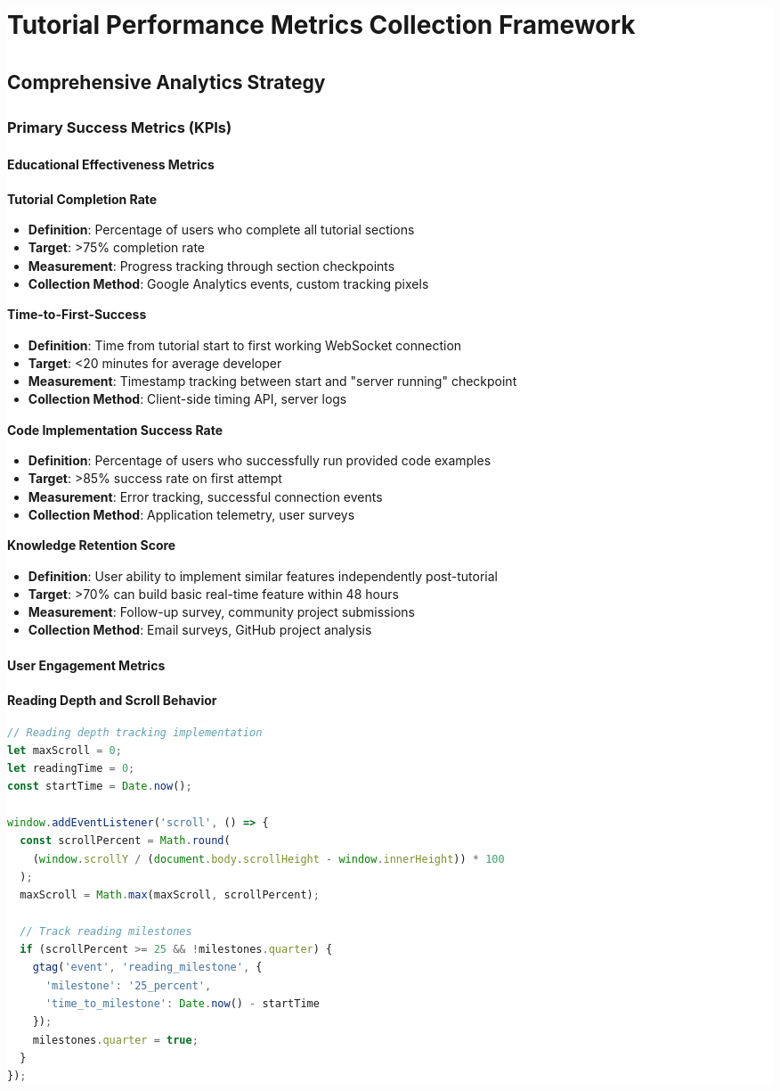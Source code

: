# Tutorial Performance Metrics Collection Framework

## Comprehensive Analytics Strategy

### Primary Success Metrics (KPIs)

#### Educational Effectiveness Metrics
**Tutorial Completion Rate**
- **Definition**: Percentage of users who complete all tutorial sections
- **Target**: >75% completion rate
- **Measurement**: Progress tracking through section checkpoints
- **Collection Method**: Google Analytics events, custom tracking pixels

**Time-to-First-Success**
- **Definition**: Time from tutorial start to first working WebSocket connection
- **Target**: <20 minutes for average developer
- **Measurement**: Timestamp tracking between start and "server running" checkpoint
- **Collection Method**: Client-side timing API, server logs

**Code Implementation Success Rate**  
- **Definition**: Percentage of users who successfully run provided code examples
- **Target**: >85% success rate on first attempt
- **Measurement**: Error tracking, successful connection events
- **Collection Method**: Application telemetry, user surveys

**Knowledge Retention Score**
- **Definition**: User ability to implement similar features independently post-tutorial
- **Target**: >70% can build basic real-time feature within 48 hours
- **Measurement**: Follow-up survey, community project submissions
- **Collection Method**: Email surveys, GitHub project analysis

#### User Engagement Metrics

**Reading Depth and Scroll Behavior**
```javascript
// Reading depth tracking implementation
let maxScroll = 0;
let readingTime = 0;
const startTime = Date.now();

window.addEventListener('scroll', () => {
  const scrollPercent = Math.round(
    (window.scrollY / (document.body.scrollHeight - window.innerHeight)) * 100
  );
  maxScroll = Math.max(maxScroll, scrollPercent);
  
  // Track reading milestones
  if (scrollPercent >= 25 && !milestones.quarter) {
    gtag('event', 'reading_milestone', {
      'milestone': '25_percent',
      'time_to_milestone': Date.now() - startTime
    });
    milestones.quarter = true;
  }
});
```
